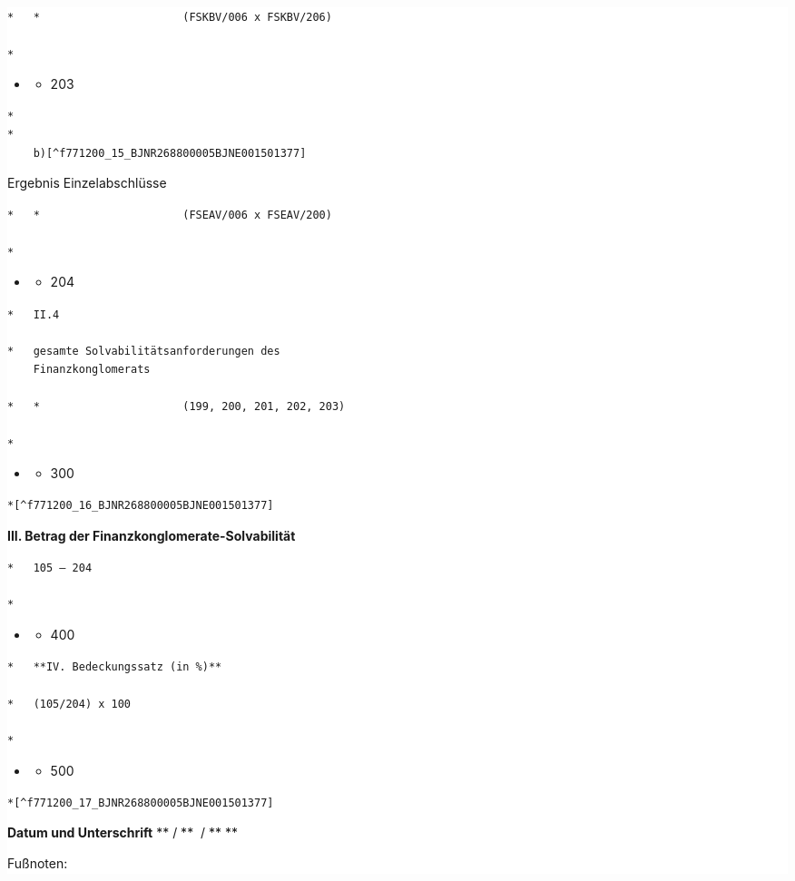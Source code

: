 


    *   *                      (FSKBV/006 x FSKBV/206)

    *

*    *   203

    *
    *
        b)[^f771200_15_BJNR268800005BJNE001501377]
  Ergebnis Einzelabschlüsse




    *   *                      (FSEAV/006 x FSEAV/200)

    *

*    *   204

    *   II.4

    *   gesamte Solvabilitätsanforderungen des
        Finanzkonglomerats

    *   *                      (199, 200, 201, 202, 203)

    *

*    *   300

    *[^f771200_16_BJNR268800005BJNE001501377]
   **III. Betrag der Finanzkonglomerate-Solvabilität**

    *   105 – 204

    *

*    *   400

    *   **IV. Bedeckungssatz (in %)**

    *   (105/204) x 100

    *

*    *   500

    *[^f771200_17_BJNR268800005BJNE001501377]
   **Datum und Unterschrift**
        **                     / **                      / **
        **



Fußnoten:

[^f771200_01_BJNR268800005BJNE001501377]:     In dem Übersichtsbogen FSG werden die Teilergebnisse der
    Meldevordrucke FSKFK, FSKBB, FSKBV, FSEAB und FSEAV zusammengeführt.
    Zu dem Satz an Meldevordrucken zählen auch die Vordrucke FSU, FSA
    sowie FSABB.  **Typen von Meldevordrucken**  **FSKFK:**
    Meldevordruck zur Ermittlung der Eigenmittel und
    Solvabilitätsanforderungen des Finanzkonglomerats auf Grundlage des
    Konzernabschlusses.  **FSKBB:**              Meldevordruck zur
    Erfassung der Eigenmittel und Solvabilitätsanforderungen einer
    Institutsgruppe oder Finanzholding-Gruppe als Teilgruppe des
    Finanzkonglomerats, für die eine Berechnung nach § 10a Abs. 6 oder
    Abs. 7 KWG in Verbindung mit der Solvabilitätsverordnung vorliegt. Für
    jede Gruppe ist dieser Meldevordruck gesondert auszufüllen.
    **FSKBV:**              Meldevordruck zur Erfassung der Eigenmittel
    und Solvabilitätsanforderungen einer Versicherungsgruppe als
    Teilgruppe des Finanzkonglomerats, für die eine Berechnung der
    Versicherungsgruppen-Solvabilität auf der Grundlage des konsolidierten
    Abschlusses vorliegt. Für jede Gruppe ist dieser Meldevordruck
    gesondert auszufüllen.  **FSEAB:**              Meldevordruck zur

[^f771200_02_BJNR268800005BJNE001501377]: Das Unternehmen, auf dessen Ebene die Berechnung der
[^f771200_03_BJNR268800005BJNE001501377]: Als lfd. Nr. ist die Nummer des jeweiligen in derselben Zeile
[^f771200_04_BJNR268800005BJNE001501377]: Das übergeordnete Finanzkonglomeratsunternehmen ist das Unternehmen,
[^f771200_05_BJNR268800005BJNE001501377]: Einzutragen sind die jeweiligen Berechnungsergebnisse.
[^f771200_06_BJNR268800005BJNE001501377]: Hier sind die aufaddierten Teilsummen, die sich in dem Meldevordruck
[^f771200_07_BJNR268800005BJNE001501377]: Hier sind die aufaddierten Teilsummen, die sich in dem Meldevordruck
[^f771200_08_BJNR268800005BJNE001501377]: Hier sind die aufaddierten Teilsummen, die sich in dem Meldevordruck
[^f771200_09_BJNR268800005BJNE001501377]: Einzutragen sind die aufaddierten Teilsummen, die sich in dem
[^f771200_10_BJNR268800005BJNE001501377]: Hierunter fallen bislang nicht berücksichtigte Abzugspositionen aus
[^f771200_11_BJNR268800005BJNE001501377]: Hier sind die aufaddierten Teilsummen, die sich in dem Meldevordruck
[^f771200_12_BJNR268800005BJNE001501377]: Hier sind die aufaddierten Teilsummen, die sich in dem Meldevordruck
[^f771200_13_BJNR268800005BJNE001501377]: Einzutragen sind die aufaddierten Teilsummen, die sich in dem
[^f771200_14_BJNR268800005BJNE001501377]: Hier sind die aufaddierten Teilsummen, die sich in dem Meldevordruck
[^f771200_15_BJNR268800005BJNE001501377]: Eine ausreichende Eigenmittelausstattung des Finanzkonglomerats ist zu
[^f771200_16_BJNR268800005BJNE001501377]: Der Meldevordruck ist mit dem Datum zu versehen und von mindestens
[^f771200_18_BJNR268800005BJNE002401377]:     Sofern das Unternehmen, das den Konzernabschluss aufstellt, identisch
[^f771200_19_BJNR268800005BJNE002401377]:     Sektorübergreifende zulässige Eigenmittel (ohne Limit) sind
[^f771200_20_BJNR268800005BJNE002401377]:     Diese Position umfasst den in der Konzernbilanz ausgewiesenen
[^f771200_21_BJNR268800005BJNE002401377]:     Diese Position umfasst die in der Konzernbilanz ausgewiesenen Kapital-
[^f771200_22_BJNR268800005BJNE002401377]: [^f771200_23_BJNR268800005BJNE002401377]:     Dieser Posten erfasst die in der
[^f771200_24_BJNR268800005BJNE002401377]: Diese Position ergibt sich zunächst aus der Konzernbilanz. Werden
[^f771200_25_BJNR268800005BJNE002401377]: Aufzuführen sind eigene Aktien und Geschäftsanteile sowie gekündigte
[^f771200_26_BJNR268800005BJNE002401377]: Diese Position erfasst einen Überhang an in der Konzernbilanz
[^f771200_27_BJNR268800005BJNE002401377]: Ist der Saldo der Positionen 120 bis 123 abzüglich der Positionen 124
[^f771200_28_BJNR268800005BJNE002401377]: Bemessungsgrundlage für die Zurechenbarkeit zulässiger
[^f771200_29_BJNR268800005BJNE002401377]: [^f771200_30_BJNR268800005BJNE002401377]: Die Positionen 109, 116, 127 und 137 erfassen
[^f771200_31_BJNR268800005BJNE002401377]: *              Pos. 126 ist.
[^f771200_32_BJNR268800005BJNE002401377]: Diese Position ist bezogen auf den zur Berechnung verwendeten
[^f771200_33_BJNR268800005BJNE002401377]: Diese Position enthält in der Konzernbilanz ausgewiesene
[^f771200_34_BJNR268800005BJNE002401377]: Diese Position enthält in der Konzernbilanz ausgewiesene nachrangige
[^f771200_35_BJNR268800005BJNE002401377]: [^f771200_36_BJNR268800005BJNE002401377]: Folgende Limite sind zu berücksichtigen: ***               Pos. 114 +
[^f771200_37_BJNR268800005BJNE002401377]: *              Pos. 136 ist.
[^f771200_38_BJNR268800005BJNE002401377]: Die Positionen 121, 130 und 134 sind nur bei Berechnung auf Grundlage
[^f771200_39_BJNR268800005BJNE002401377]: Diese Position umfasst die Anteile anderer Gesellschafter am
[^f771200_40_BJNR268800005BJNE002401377]: Ist der Saldo der Positionen 120 bis 123 abzüglich der Positionen 124
[^f771200_41_BJNR268800005BJNE002401377]: Eigene kumulative Vorzugsaktien bleiben unberücksichtigt.
[^f771200_42_BJNR268800005BJNE002401377]: Die Positionen erfassen im Konzernabschluss ausgewiesene
[^f771200_43_BJNR268800005BJNE002401377]: Diese Position berücksichtigt maximal die unter Position Q UEB 0980
[^f771200_44_BJNR268800005BJNE002401377]: [^f771200_45_BJNR268800005BJNE002401377]: Diese Position umfasst die Teile der im Konzernabschluss ausgewiesenen
[^f771200_46_BJNR268800005BJNE002401377]: Solvabilitätsanforderungen für Positionen innerhalb der Banken- und
[^f771200_47_BJNR268800005BJNE002401377]: Einzutragen sind die Solvabilitätsanforderungen, die sich aus
[^f771200_48_BJNR268800005BJNE002401377]: Fußnote 30 gilt für Solvabilitätsanforderungen für Positionen
[^f771200_49_BJNR268800005BJNE002401377]: Diese Position ist die Summe der Positionen 201 und 202 sowie 205 bis
[^f771200_51_BJNR268800005BJNE001601377]: [^f771200_52_BJNR268800005BJNE001601377]:     Einzutragen ist der Name der Instituts- oder Finanzholding-Gruppe i.
[^f771200_53_BJNR268800005BJNE001601377]:     Sofern das Unternehmen an der Spitze der Instituts- bzw.
[^f771200_54_BJNR268800005BJNE001601377]:     Einzutragen ist die Summe aller Beteiligungsbuchwerte, die in der
[^f771200_55_BJNR268800005BJNE001601377]:     Einzutragen sind Genussrechte und nachrangige Verbindlichkeiten, die
[^f771200_56_BJNR268800005BJNE001601377]:     Einzutragen sind sonstige von den Eigenmitteln abzuziehende Positionen
[^f771200_57_BJNR268800005BJNE001601377]:     Dieser Wert ergibt sich wie folgt: Pos. 143 abzgl. Pos. 144 abzgl.
[^f771200_58_BJNR268800005BJNE001601377]:     Einzutragen sind die Solvabilitätsanforderungen, die sich aus
[^f771200_59_BJNR268800005BJNE001601377]:     Fußnote 9 gilt für Solvabilitätsanforderungen aus Forderungen aus
[^f771200_60_BJNR268800005BJNE001601377]:     Einzutragen sind Solvabilitätsanforderungen an Unternehmen der Banken-
[^f771200_61_BJNR268800005BJNE001601377]:     Der Betrag ergibt sich wie folgt: Pos. 201 abzgl. Pos. 202 abzgl. Pos.
[^f771200_62_BJNR268800005BJNE001601377]:     Der Betrag ergibt sich wie folgt: Pos. 147 abzgl. Pos. 205.